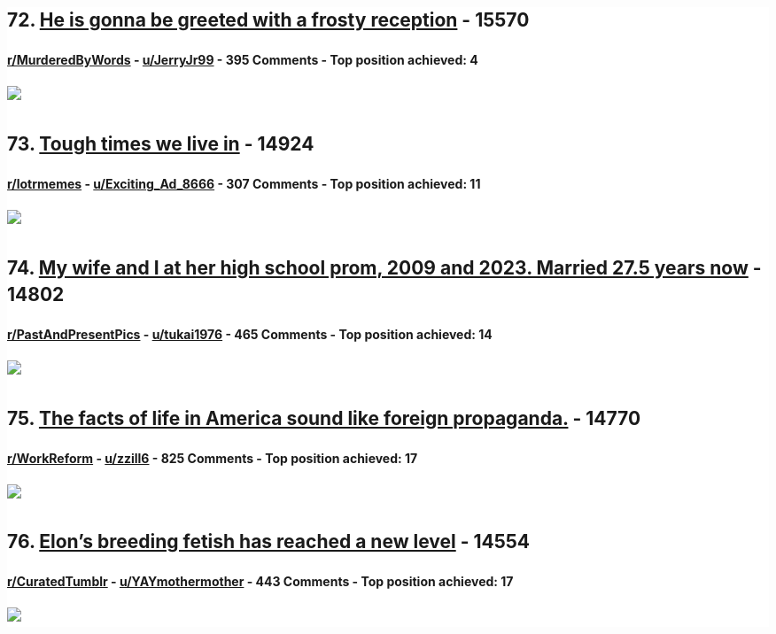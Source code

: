 ## 72. [He is gonna be greeted with a frosty reception](http://reddit.com/r/MurderedByWords/comments/1i3rxel/he_is_gonna_be_greeted_with_a_frosty_reception/) - 15570
#### [r/MurderedByWords](http://reddit.com/r/MurderedByWords) - [u/JerryJr99](http://reddit.com/u/JerryJr99) - 395 Comments - Top position achieved: 4

<a href="https://i.redd.it/3ifs2486mmde1.jpeg"><img src="https://b.thumbs.redditmedia.com/uu0X8cHIpJT1lpFB2ShzTkorNb0Z9TcPzVmMHi_2dYI.jpg"></img></a>

## 73. [Tough times we live in](http://reddit.com/r/lotrmemes/comments/1i38i9v/tough_times_we_live_in/) - 14924
#### [r/lotrmemes](http://reddit.com/r/lotrmemes) - [u/Exciting_Ad_8666](http://reddit.com/u/Exciting_Ad_8666) - 307 Comments - Top position achieved: 11

<a href="https://i.redd.it/1o3f6tx3ghde1.png"><img src="https://b.thumbs.redditmedia.com/c6zPb8LKwl1A0v94IBhc8YUzrd-qav6um2hjqUqCwmY.jpg"></img></a>

## 74. [My wife and I  at her high school prom, 2009 and 2023. Married 27.5 years now](http://reddit.com/r/PastAndPresentPics/comments/1i3myq8/my_wife_and_i_at_her_high_school_prom_2009_and/) - 14802
#### [r/PastAndPresentPics](http://reddit.com/r/PastAndPresentPics) - [u/tukai1976](http://reddit.com/u/tukai1976) - 465 Comments - Top position achieved: 14

<a href="https://www.reddit.com/gallery/1i3myq8"><img src="https://b.thumbs.redditmedia.com/X_pJRGLFztE27GBrPcoCLDdyFmBf9bGuQKTuwWrB4IA.jpg"></img></a>

## 75. [The facts of life in America sound like foreign propaganda.](http://reddit.com/r/WorkReform/comments/1i3j7j4/the_facts_of_life_in_america_sound_like_foreign/) - 14770
#### [r/WorkReform](http://reddit.com/r/WorkReform) - [u/zzill6](http://reddit.com/u/zzill6) - 825 Comments - Top position achieved: 17

<a href="https://www.reddit.com/gallery/1i3j7j4"><img src="https://b.thumbs.redditmedia.com/dTvh0mDgG0dy2K-usg_I5tKathSrDViMgC7pepKC4NA.jpg"></img></a>

## 76. [Elon’s breeding fetish has reached a new level](http://reddit.com/r/CuratedTumblr/comments/1i3kfmu/elons_breeding_fetish_has_reached_a_new_level/) - 14554
#### [r/CuratedTumblr](http://reddit.com/r/CuratedTumblr) - [u/YAYmothermother](http://reddit.com/u/YAYmothermother) - 443 Comments - Top position achieved: 17

<a href="https://www.reddit.com/gallery/1i3kfmu"><img src="https://a.thumbs.redditmedia.com/WKE3v4SD_GXTCwPeN1ZDBP2G2xmcEaz3azPxFiK-bP0.jpg"></img></a>
